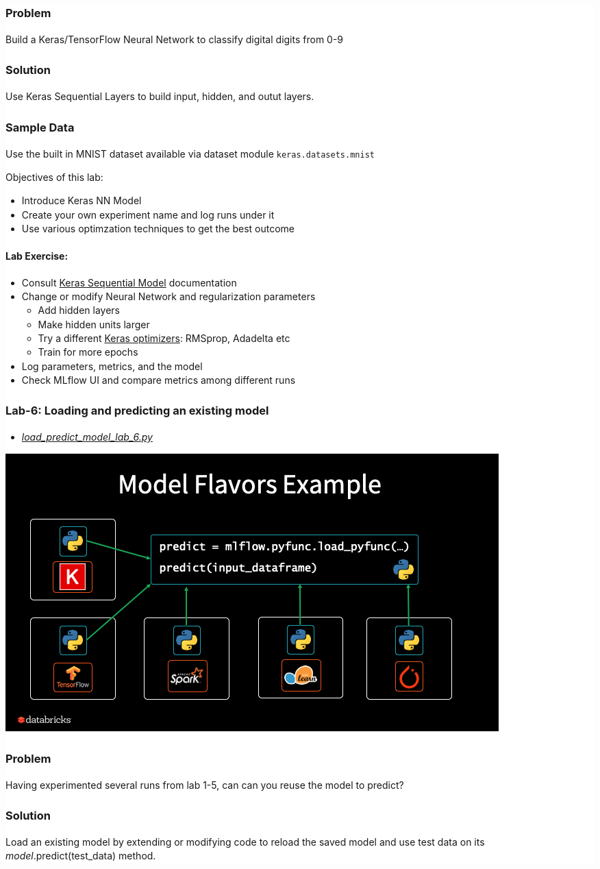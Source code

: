 
### Problem
Build a Keras/TensorFlow Neural Network to classify digital digits from 0-9
### Solution
Use Keras Sequential Layers to build input, hidden, and outut layers.
### Sample Data
Use the built in MNIST dataset available via dataset module `keras.datasets.mnist`

Objectives of this lab:
 * Introduce Keras NN Model
 * Create your own experiment name and log runs under it
 * Use various optimzation techniques to get the best outcome
 
#### Lab Exercise: 
 * Consult [Keras Sequential Model](https://keras.io/getting-started/sequential-model-guide/) documentation
 * Change or modify Neural Network and regularization parameters
    * Add hidden layers
    * Make hidden units larger
    * Try a different [Keras optimizers](https://keras.io/optimizers/): RMSprop,  Adadelta etc
    * Train for more epochs
 * Log parameters, metrics, and the model
 * Check MLflow UI and compare metrics among different runs

### Lab-6: Loading and predicting an existing model 
* [_load_predict_model_lab_6.py_](./labs/load_predict_model_lab_6.py)

![](images/pyfunc_models.png)
### Problem
Having experimented several runs from lab 1-5, can can you reuse the model to predict?
### Solution
Load an existing model by extending or modifying code to reload the saved model and 
use test data on its _model_.predict(test_data) method.
